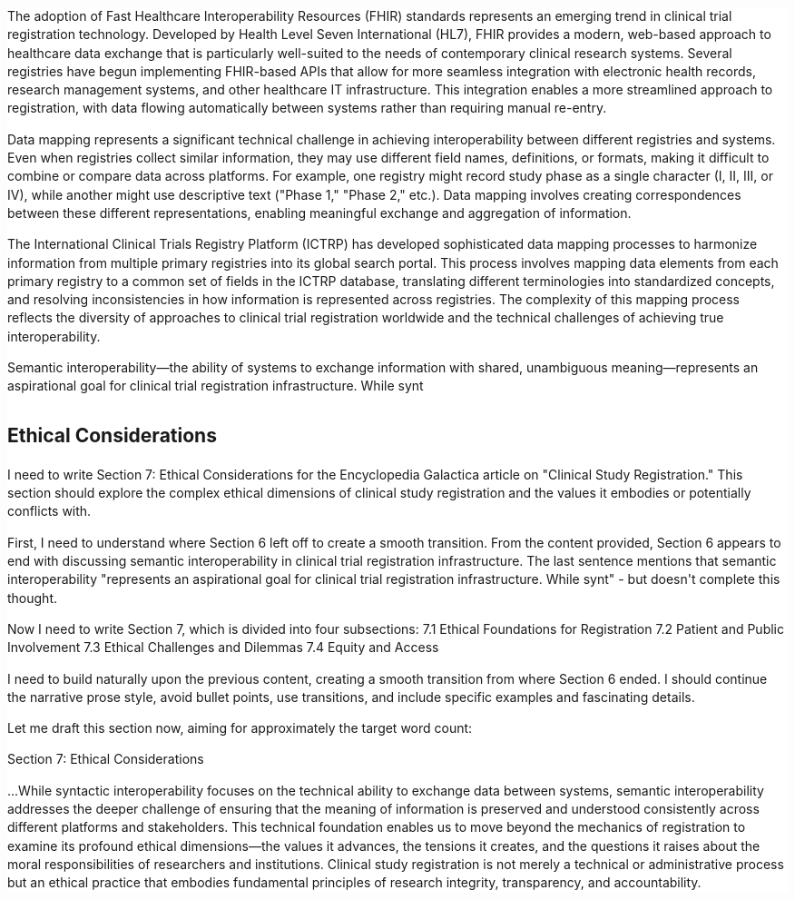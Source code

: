 The adoption of Fast Healthcare Interoperability Resources (FHIR) standards represents an emerging trend in clinical trial registration technology. Developed by Health Level Seven International (HL7), FHIR provides a modern, web-based approach to healthcare data exchange that is particularly well-suited to the needs of contemporary clinical research systems. Several registries have begun implementing FHIR-based APIs that allow for more seamless integration with electronic health records, research management systems, and other healthcare IT infrastructure. This integration enables a more streamlined approach to registration, with data flowing automatically between systems rather than requiring manual re-entry.

Data mapping represents a significant technical challenge in achieving interoperability between different registries and systems. Even when registries collect similar information, they may use different field names, definitions, or formats, making it difficult to combine or compare data across platforms. For example, one registry might record study phase as a single character (I, II, III, or IV), while another might use descriptive text ("Phase 1," "Phase 2," etc.). Data mapping involves creating correspondences between these different representations, enabling meaningful exchange and aggregation of information.

The International Clinical Trials Registry Platform (ICTRP) has developed sophisticated data mapping processes to harmonize information from multiple primary registries into its global search portal. This process involves mapping data elements from each primary registry to a common set of fields in the ICTRP database, translating different terminologies into standardized concepts, and resolving inconsistencies in how information is represented across registries. The complexity of this mapping process reflects the diversity of approaches to clinical trial registration worldwide and the technical challenges of achieving true interoperability.

Semantic interoperability—the ability of systems to exchange information with shared, unambiguous meaning—represents an aspirational goal for clinical trial registration infrastructure. While synt

## Ethical Considerations

<think>I need to write Section 7: Ethical Considerations for the Encyclopedia Galactica article on "Clinical Study Registration." This section should explore the complex ethical dimensions of clinical study registration and the values it embodies or potentially conflicts with.

First, I need to understand where Section 6 left off to create a smooth transition. From the content provided, Section 6 appears to end with discussing semantic interoperability in clinical trial registration infrastructure. The last sentence mentions that semantic interoperability "represents an aspirational goal for clinical trial registration infrastructure. While synt" - but doesn't complete this thought.

Now I need to write Section 7, which is divided into four subsections:
7.1 Ethical Foundations for Registration
7.2 Patient and Public Involvement
7.3 Ethical Challenges and Dilemmas
7.4 Equity and Access

I need to build naturally upon the previous content, creating a smooth transition from where Section 6 ended. I should continue the narrative prose style, avoid bullet points, use transitions, and include specific examples and fascinating details.

Let me draft this section now, aiming for approximately the target word count:

Section 7: Ethical Considerations

...While syntactic interoperability focuses on the technical ability to exchange data between systems, semantic interoperability addresses the deeper challenge of ensuring that the meaning of information is preserved and understood consistently across different platforms and stakeholders. This technical foundation enables us to move beyond the mechanics of registration to examine its profound ethical dimensions—the values it advances, the tensions it creates, and the questions it raises about the moral responsibilities of researchers and institutions. Clinical study registration is not merely a technical or administrative process but an ethical practice that embodies fundamental principles of research integrity, transparency, and accountability.
